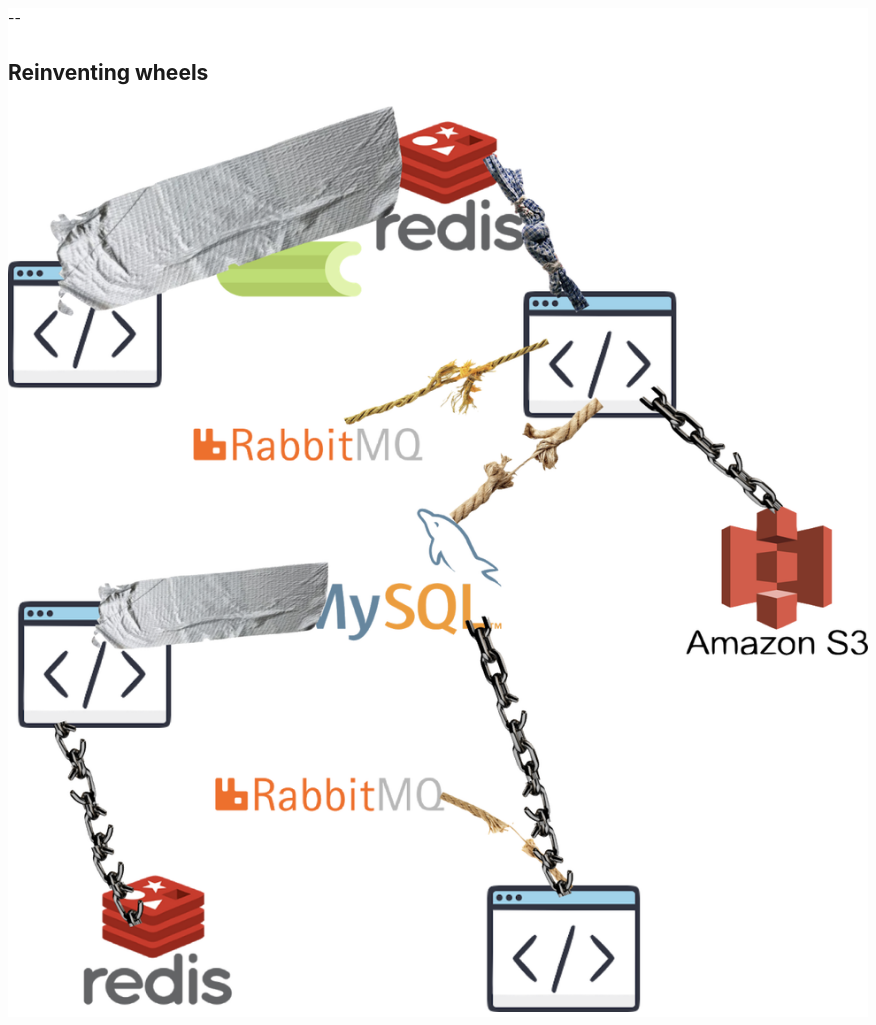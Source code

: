 --

## Reinventing wheels

<img src="assets/img/reinventing-wheels.png" alt="Reinventing wheels" class="stretch">
